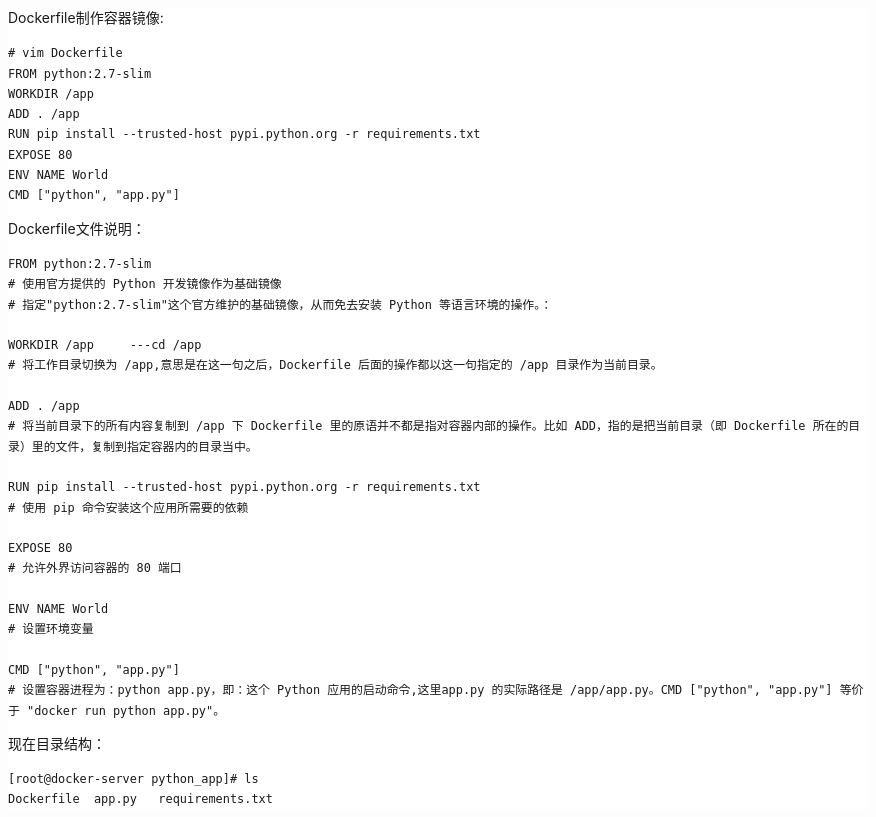 Dockerfile制作容器镜像:



```
# vim Dockerfile
FROM python:2.7-slim
WORKDIR /app
ADD . /app
RUN pip install --trusted-host pypi.python.org -r requirements.txt
EXPOSE 80
ENV NAME World
CMD ["python", "app.py"]
```



Dockerfile文件说明：



```
FROM python:2.7-slim
# 使用官方提供的 Python 开发镜像作为基础镜像 
# 指定"python:2.7-slim"这个官方维护的基础镜像，从而免去安装 Python 等语言环境的操作。：

WORKDIR /app     ---cd /app
# 将工作目录切换为 /app,意思是在这一句之后，Dockerfile 后面的操作都以这一句指定的 /app 目录作为当前目录。 

ADD . /app
# 将当前目录下的所有内容复制到 /app 下 Dockerfile 里的原语并不都是指对容器内部的操作。比如 ADD，指的是把当前目录（即 Dockerfile 所在的目录）里的文件，复制到指定容器内的目录当中。

RUN pip install --trusted-host pypi.python.org -r requirements.txt
# 使用 pip 命令安装这个应用所需要的依赖

EXPOSE 80
# 允许外界访问容器的 80 端口

ENV NAME World
# 设置环境变量

CMD ["python", "app.py"]
# 设置容器进程为：python app.py，即：这个 Python 应用的启动命令,这里app.py 的实际路径是 /app/app.py。CMD ["python", "app.py"] 等价于 "docker run python app.py"。
```



现在目录结构：



```
[root@docker-server python_app]# ls
Dockerfile  app.py   requirements.txt
```


